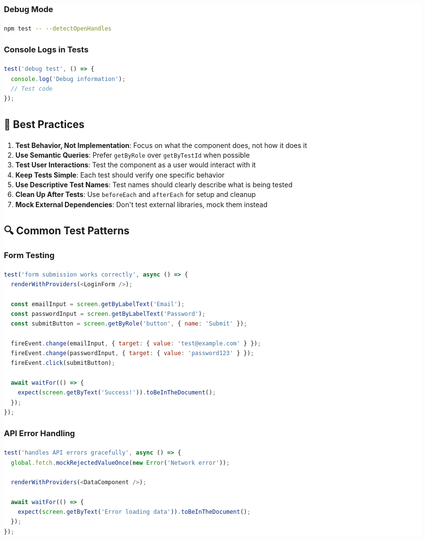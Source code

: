 ### Debug Mode
```bash
npm test -- --detectOpenHandles
```

### Console Logs in Tests
```javascript
test('debug test', () => {
  console.log('Debug information');
  // Test code
});
```

## 📝 Best Practices

1. **Test Behavior, Not Implementation**: Focus on what the component does, not how it does it
2. **Use Semantic Queries**: Prefer `getByRole` over `getByTestId` when possible
3. **Test User Interactions**: Test the component as a user would interact with it
4. **Keep Tests Simple**: Each test should verify one specific behavior
5. **Use Descriptive Test Names**: Test names should clearly describe what is being tested
6. **Clean Up After Tests**: Use `beforeEach` and `afterEach` for setup and cleanup
7. **Mock External Dependencies**: Don't test external libraries, mock them instead

## 🔍 Common Test Patterns

### Form Testing
```javascript
test('form submission works correctly', async () => {
  renderWithProviders(<LoginForm />);
  
  const emailInput = screen.getByLabelText('Email');
  const passwordInput = screen.getByLabelText('Password');
  const submitButton = screen.getByRole('button', { name: 'Submit' });
  
  fireEvent.change(emailInput, { target: { value: 'test@example.com' } });
  fireEvent.change(passwordInput, { target: { value: 'password123' } });
  fireEvent.click(submitButton);
  
  await waitFor(() => {
    expect(screen.getByText('Success!')).toBeInTheDocument();
  });
});
```

### API Error Handling
```javascript
test('handles API errors gracefully', async () => {
  global.fetch.mockRejectedValueOnce(new Error('Network error'));
  
  renderWithProviders(<DataComponent />);
  
  await waitFor(() => {
    expect(screen.getByText('Error loading data')).toBeInTheDocument();
  });
});
```

